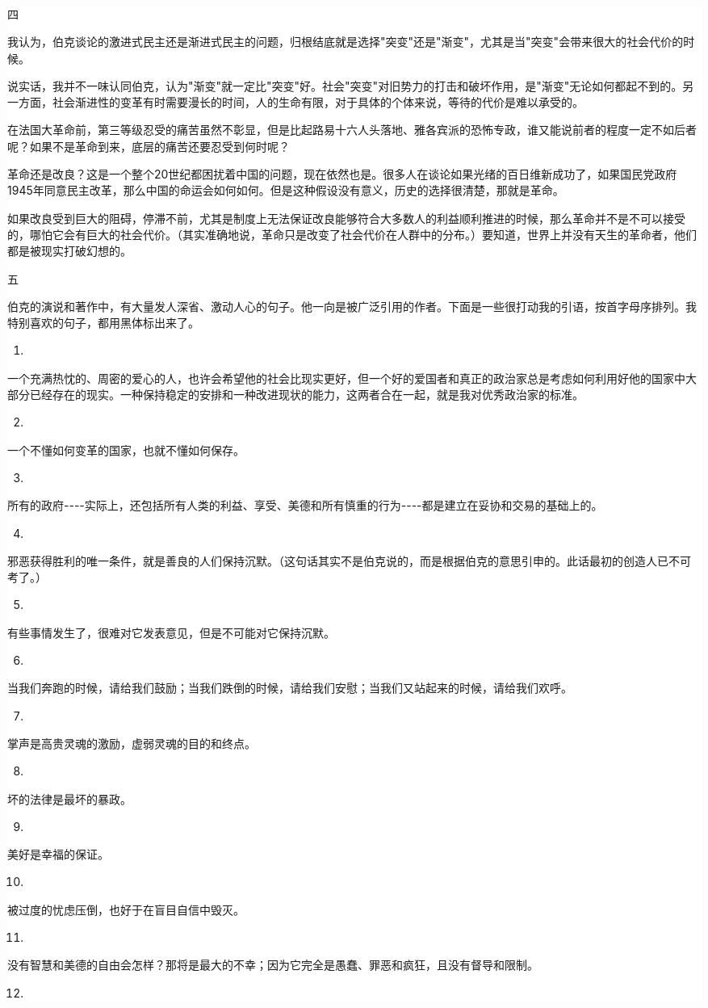 四

我认为，伯克谈论的激进式民主还是渐进式民主的问题，归根结底就是选择"突变"还是"渐变"，尤其是当"突变"会带来很大的社会代价的时候。

说实话，我并不一味认同伯克，认为"渐变"就一定比"突变"好。社会"突变"对旧势力的打击和破坏作用，是"渐变"无论如何都起不到的。另一方面，社会渐进性的变革有时需要漫长的时间，人的生命有限，对于具体的个体来说，等待的代价是难以承受的。

在法国大革命前，第三等级忍受的痛苦虽然不彰显，但是比起路易十六人头落地、雅各宾派的恐怖专政，谁又能说前者的程度一定不如后者呢？如果不是革命到来，底层的痛苦还要忍受到何时呢？

革命还是改良？这是一个整个20世纪都困扰着中国的问题，现在依然也是。很多人在谈论如果光绪的百日维新成功了，如果国民党政府1945年同意民主改革，那么中国的命运会如何如何。但是这种假设没有意义，历史的选择很清楚，那就是革命。

如果改良受到巨大的阻碍，停滞不前，尤其是制度上无法保证改良能够符合大多数人的利益顺利推进的时候，那么革命并不是不可以接受的，哪怕它会有巨大的社会代价。（其实准确地说，革命只是改变了社会代价在人群中的分布。）要知道，世界上并没有天生的革命者，他们都是被现实打破幻想的。

五

伯克的演说和著作中，有大量发人深省、激动人心的句子。他一向是被广泛引用的作者。下面是一些很打动我的引语，按首字母序排列。我特别喜欢的句子，都用黑体标出来了。

1.

一个充满热忱的、周密的爱心的人，也许会希望他的社会比现实更好，但一个好的爱国者和真正的政治家总是考虑如何利用好他的国家中大部分已经存在的现实。一种保持稳定的安排和一种改进现状的能力，这两者合在一起，就是我对优秀政治家的标准。

2.

一个不懂如何变革的国家，也就不懂如何保存。

3.

所有的政府----实际上，还包括所有人类的利益、享受、美德和所有慎重的行为----都是建立在妥协和交易的基础上的。

4.

邪恶获得胜利的唯一条件，就是善良的人们保持沉默。（这句话其实不是伯克说的，而是根据伯克的意思引申的。此话最初的创造人已不可考了。）

5.

有些事情发生了，很难对它发表意见，但是不可能对它保持沉默。

6.

当我们奔跑的时候，请给我们鼓励；当我们跌倒的时候，请给我们安慰；当我们又站起来的时候，请给我们欢呼。

7.

掌声是高贵灵魂的激励，虚弱灵魂的目的和终点。

8.

坏的法律是最坏的暴政。

9.

美好是幸福的保证。

10.

被过度的忧虑压倒，也好于在盲目自信中毁灭。

11.

没有智慧和美德的自由会怎样？那将是最大的不幸；因为它完全是愚蠢、罪恶和疯狂，且没有督导和限制。

12.
